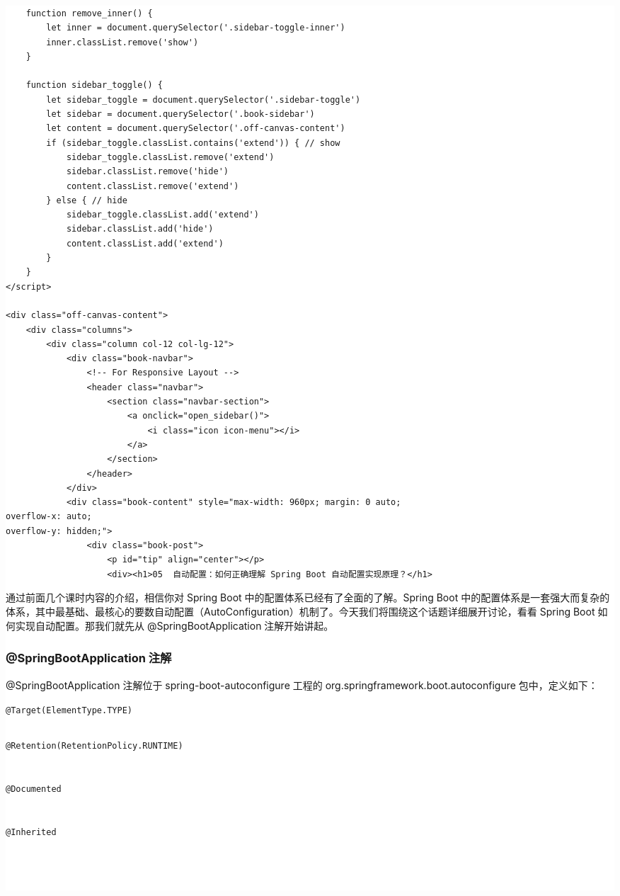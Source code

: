         function remove_inner() {
            let inner = document.querySelector('.sidebar-toggle-inner')
            inner.classList.remove('show')
        }

        function sidebar_toggle() {
            let sidebar_toggle = document.querySelector('.sidebar-toggle')
            let sidebar = document.querySelector('.book-sidebar')
            let content = document.querySelector('.off-canvas-content')
            if (sidebar_toggle.classList.contains('extend')) { // show
                sidebar_toggle.classList.remove('extend')
                sidebar.classList.remove('hide')
                content.classList.remove('extend')
            } else { // hide
                sidebar_toggle.classList.add('extend')
                sidebar.classList.add('hide')
                content.classList.add('extend')
            }
        }
    </script>

    <div class="off-canvas-content">
        <div class="columns">
            <div class="column col-12 col-lg-12">
                <div class="book-navbar">
                    <!-- For Responsive Layout -->
                    <header class="navbar">
                        <section class="navbar-section">
                            <a onclick="open_sidebar()">
                                <i class="icon icon-menu"></i>
                            </a>
                        </section>
                    </header>
                </div>
                <div class="book-content" style="max-width: 960px; margin: 0 auto;
    overflow-x: auto;
    overflow-y: hidden;">
                    <div class="book-post">
                        <p id="tip" align="center"></p>
                        <div><h1>05  自动配置：如何正确理解 Spring Boot 自动配置实现原理？</h1>
<p>通过前面几个课时内容的介绍，相信你对 Spring Boot 中的配置体系已经有了全面的了解。Spring Boot 中的配置体系是一套强大而复杂的体系，其中最基础、最核心的要数自动配置（AutoConfiguration）机制了。今天我们将围绕这个话题详细展开讨论，看看 Spring Boot 如何实现自动配置。那我们就先从 @SpringBootApplication 注解开始讲起。</p>
<h3>@SpringBootApplication 注解</h3>
<p>@SpringBootApplication 注解位于 spring-boot-autoconfigure 工程的 org.springframework.boot.autoconfigure 包中，定义如下：</p>
<pre><code>@Target(ElementType.TYPE)

@Retention(RetentionPolicy.RUNTIME)

@Documented

@Inherited
